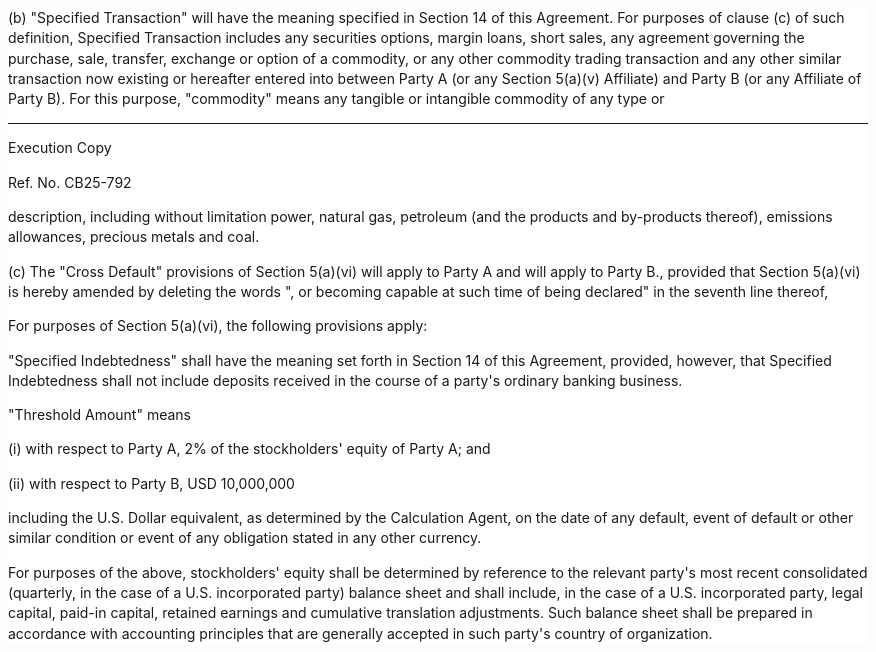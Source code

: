 

(b) "Specified Transaction" will have the meaning specified in Section 14 of
this Agreement. For purposes of clause (c) of such definition, Specified
Transaction includes any securities options, margin loans, short sales, any
agreement governing the purchase, sale, transfer, exchange or option of a
commodity, or any other commodity trading transaction and any other similar
transaction now existing or hereafter entered into between Party A (or any
Section 5(a)(v) Affiliate) and Party B (or any Affiliate of Party B). For this
purpose, "commodity" means any tangible or intangible commodity of any type or






* * *

Execution Copy

Ref. No. CB25-792





description, including without limitation power, natural gas, petroleum (and
the products and by-products thereof), emissions allowances, precious metals
and coal.



(c) The "Cross Default" provisions of Section 5(a)(vi) will apply to Party A
and will apply to Party B., provided that Section 5(a)(vi) is hereby amended
by deleting the words ", or becoming capable at such time of being declared"
in the seventh line thereof,



For purposes of Section 5(a)(vi), the following provisions apply:



"Specified Indebtedness" shall have the meaning set forth in Section 14 of
this Agreement, provided, however, that Specified Indebtedness shall not
include deposits received in the course of a party's ordinary banking
business.



"Threshold Amount" means



(i) with respect to Party A, 2% of the stockholders' equity of Party A; and

(ii) with respect to Party B, USD 10,000,000



including the U.S. Dollar equivalent, as determined by the Calculation Agent,
on the date of any default, event of default or other similar condition or
event of any obligation stated in any other currency.



For purposes of the above, stockholders' equity shall be determined by
reference to the relevant party's most recent consolidated (quarterly, in the
case of a U.S. incorporated party) balance sheet and shall include, in the
case of a U.S. incorporated party, legal capital, paid-in capital, retained
earnings and cumulative translation adjustments. Such balance sheet shall be
prepared in accordance with accounting principles that are generally accepted
in such party's country of organization.
